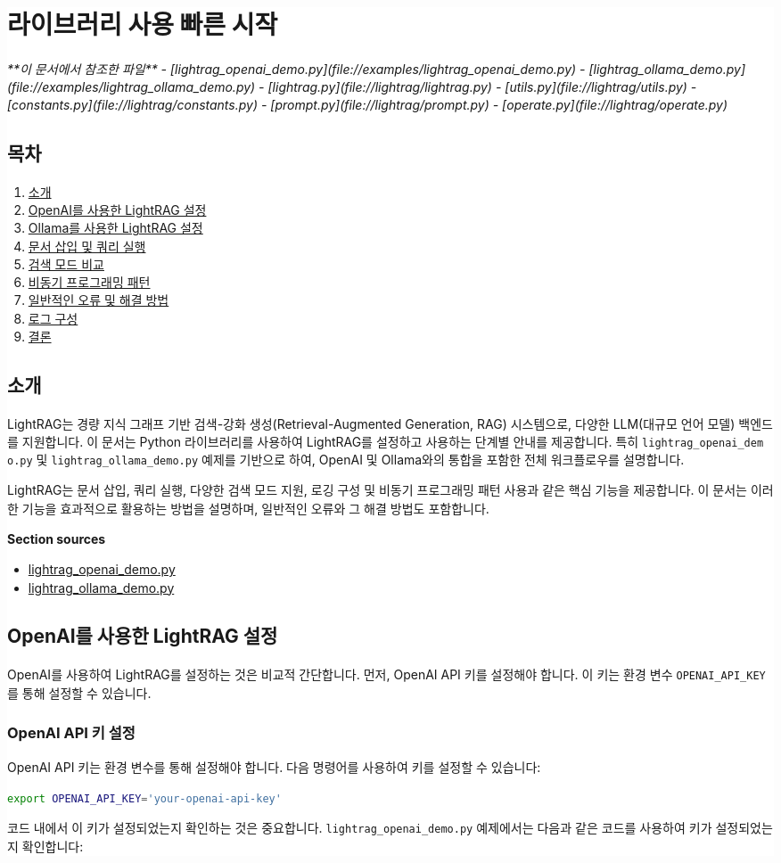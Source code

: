 # 라이브러리 사용 빠른 시작

<cite>
**이 문서에서 참조한 파일**   
- [lightrag_openai_demo.py](file://examples/lightrag_openai_demo.py)
- [lightrag_ollama_demo.py](file://examples/lightrag_ollama_demo.py)
- [lightrag.py](file://lightrag/lightrag.py)
- [utils.py](file://lightrag/utils.py)
- [constants.py](file://lightrag/constants.py)
- [prompt.py](file://lightrag/prompt.py)
- [operate.py](file://lightrag/operate.py)
</cite>

## 목차
1. [소개](#소개)
2. [OpenAI를 사용한 LightRAG 설정](#openai를-사용한-lightrag-설정)
3. [Ollama를 사용한 LightRAG 설정](#ollama를-사용한-lightrag-설정)
4. [문서 삽입 및 쿼리 실행](#문서-삽입-및-쿼리-실행)
5. [검색 모드 비교](#검색-모드-비교)
6. [비동기 프로그래밍 패턴](#비동기-프로그래밍-패턴)
7. [일반적인 오류 및 해결 방법](#일반적인-오류-및-해결-방법)
8. [로그 구성](#로그-구성)
9. [결론](#결론)

## 소개

LightRAG는 경량 지식 그래프 기반 검색-강화 생성(Retrieval-Augmented Generation, RAG) 시스템으로, 다양한 LLM(대규모 언어 모델) 백엔드를 지원합니다. 이 문서는 Python 라이브러리를 사용하여 LightRAG를 설정하고 사용하는 단계별 안내를 제공합니다. 특히 `lightrag_openai_demo.py` 및 `lightrag_ollama_demo.py` 예제를 기반으로 하여, OpenAI 및 Ollama와의 통합을 포함한 전체 워크플로우를 설명합니다.

LightRAG는 문서 삽입, 쿼리 실행, 다양한 검색 모드 지원, 로깅 구성 및 비동기 프로그래밍 패턴 사용과 같은 핵심 기능을 제공합니다. 이 문서는 이러한 기능을 효과적으로 활용하는 방법을 설명하며, 일반적인 오류와 그 해결 방법도 포함합니다.

**Section sources**
- [lightrag_openai_demo.py](file://examples/lightrag_openai_demo.py#L1-L189)
- [lightrag_ollama_demo.py](file://examples/lightrag_ollama_demo.py#L1-L217)

## OpenAI를 사용한 LightRAG 설정

OpenAI를 사용하여 LightRAG를 설정하는 것은 비교적 간단합니다. 먼저, OpenAI API 키를 설정해야 합니다. 이 키는 환경 변수 `OPENAI_API_KEY`를 통해 설정할 수 있습니다.

### OpenAI API 키 설정

OpenAI API 키는 환경 변수를 통해 설정해야 합니다. 다음 명령어를 사용하여 키를 설정할 수 있습니다:

```bash
export OPENAI_API_KEY='your-openai-api-key'
```

코드 내에서 이 키가 설정되었는지 확인하는 것은 중요합니다. `lightrag_openai_demo.py` 예제에서는 다음과 같은 코드를 사용하여 키가 설정되었는지 확인합니다:
